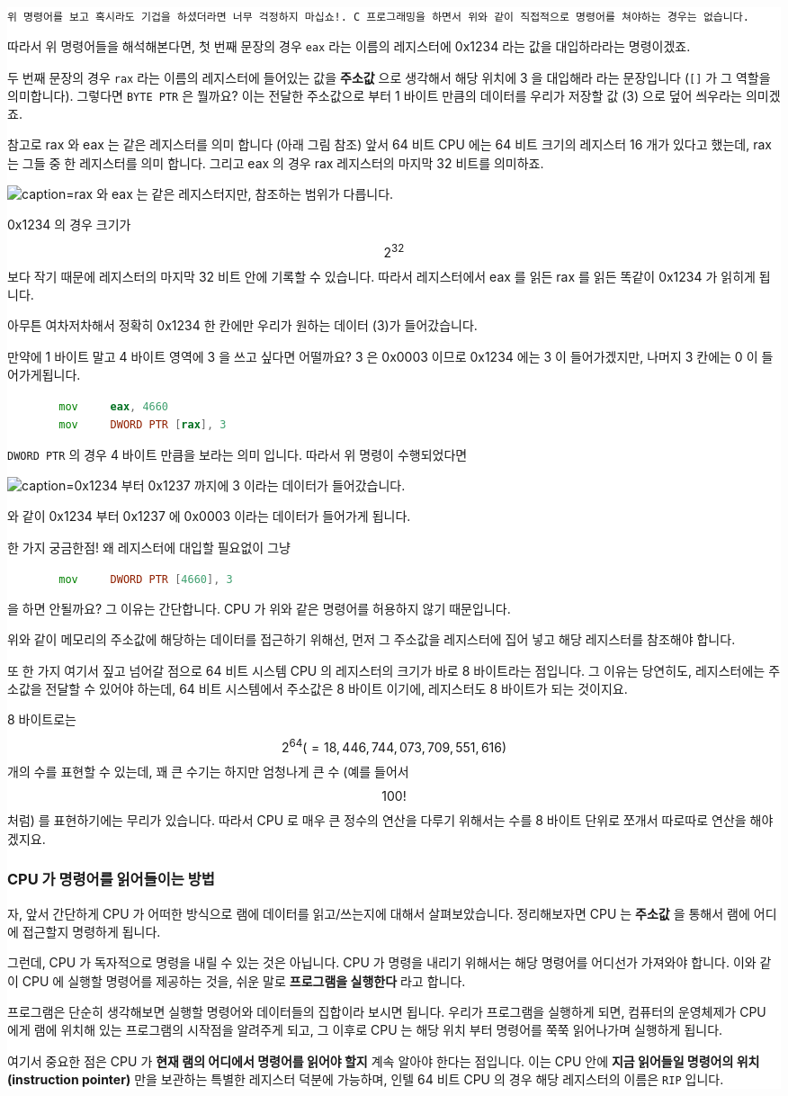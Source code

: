 ```lec-warning
위 명령어를 보고 혹시라도 기겁을 하셨더라면 너무 걱정하지 마십쇼!. C 프로그래밍을 하면서 위와 같이 직접적으로 명령어를 쳐야하는 경우는 없습니다.
```

따라서 위 명령어들을 해석해본다면, 첫 번째 문장의 경우 `eax` 라는 이름의 레지스터에 0x1234 라는 값을 대입하라라는 명령이겠죠.

두 번째 문장의 경우 `rax` 라는 이름의 레지스터에 들어있는 값을 **주소값** 으로 생각해서 해당 위치에 3 을 대입해라 라는 문장입니다 (`[]` 가 그 역할을 의미합니다). 그렇다면 `BYTE PTR` 은 뭘까요? 이는 전달한 주소값으로 부터 1 바이트 만큼의 데이터를 우리가 저장할 값 (3) 으로 덮어 씌우라는 의미겠죠. 

참고로 rax 와 eax 는 같은 레지스터를 의미 합니다 (아래 그림 참조) 앞서 64 비트 CPU 에는 64 비트 크기의 레지스터 16 개가 있다고 했는데, rax 는 그들 중 한 레지스터를 의미 합니다. 그리고 eax 의 경우 rax 레지스터의 마지막 32 비트를 의미하죠. 

![caption=rax 와 eax 는 같은 레지스터지만, 참조하는 범위가 다릅니다.](/img/c/register.png)

0x1234 의 경우 크기가 $$2^{32}$$ 보다 작기 때문에 레지스터의 마지막 32 비트 안에 기록할 수 있습니다. 따라서 레지스터에서 eax 를 읽든 rax 를 읽든 똑같이 0x1234 가 읽히게 됩니다.

아무튼 여차저차해서 정확히 0x1234 한 칸에만 우리가 원하는 데이터 (3)가 들어갔습니다.

만약에 1 바이트 말고 4 바이트 영역에 3 을 쓰고 싶다면 어떨까요? 3 은 0x0003 이므로 0x1234 에는 3 이 들어가겠지만, 나머지 3 칸에는 0 이 들어가게됩니다. 

```asm
        mov     eax, 4660
        mov     DWORD PTR [rax], 3
```

`DWORD PTR` 의 경우 4 바이트 만큼을 보라는 의미 입니다. 따라서 위 명령이 수행되었다면

![caption=0x1234 부터 0x1237 까지에 3 이라는 데이터가 들어갔습니다.](/img/c/ram4.png)

와 같이 0x1234 부터 0x1237 에 0x0003 이라는 데이터가 들어가게 됩니다.

한 가지 궁금한점! 왜 레지스터에 대입할 필요없이 그냥

```asm
        mov     DWORD PTR [4660], 3
```

을 하면 안될까요? 그 이유는 간단합니다. CPU 가 위와 같은 명령어를 허용하지 않기 때문입니다. 

위와 같이 메모리의 주소값에 해당하는 데이터를 접근하기 위해선, 먼저 그 주소값을 레지스터에 집어 넣고 해당 레지스터를 참조해야 합니다.

또 한 가지 여기서 짚고 넘어갈 점으로 64 비트 시스템 CPU 의 레지스터의 크기가 바로 8 바이트라는 점입니다. 그 이유는 당연히도, 레지스터에는 주소값을 전달할 수 있어야 하는데, 64 비트 시스템에서 주소값은 8 바이트 이기에, 레지스터도 8 바이트가 되는 것이지요.

8 바이트로는 $$2^{64} (= 18,446,744,073,709,551,616)$$ 개의 수를 표현할 수 있는데, 꽤 큰 수기는 하지만 엄청나게 큰 수 (예를 들어서 $$100!$$ 처럼) 를 표현하기에는 무리가 있습니다. 따라서 CPU 로 매우 큰 정수의 연산을 다루기 위해서는 수를 8 바이트 단위로 쪼개서 따로따로 연산을 해야겠지요. 

### CPU 가 명령어를 읽어들이는 방법

자, 앞서 간단하게 CPU 가 어떠한 방식으로 램에 데이터를 읽고/쓰는지에 대해서 살펴보았습니다. 정리해보자면 CPU 는 **주소값** 을 통해서 램에 어디에 접근할지 명령하게 됩니다. 

그런데, CPU 가 독자적으로 명령을 내릴 수 있는 것은 아닙니다. CPU 가 명령을 내리기 위해서는 해당 명령어를 어디선가 가져와야 합니다. 이와 같이 CPU 에 실행할 명령어를 제공하는 것을, 쉬운 말로 **프로그램을 실행한다** 라고 합니다.

프로그램은 단순히 생각해보면 실행할 명령어와 데이터들의 집합이라 보시면 됩니다. 우리가 프로그램을 실행하게 되면, 컴퓨터의 운영체제가 CPU 에게 램에 위치해 있는 프로그램의 시작점을 알려주게 되고, 그 이후로 CPU 는 해당 위치 부터 명령어를 쭉쭉 읽어나가며 실행하게 됩니다. 

여기서 중요한 점은 CPU 가 **현재 램의 어디에서 명령어를 읽어야 할지** 계속 알아야 한다는 점입니다. 이는 CPU 안에 **지금 읽어들일 명령어의 위치 (instruction pointer)** 만을 보관하는 특별한 레지스터 덕분에 가능하며, 인텔 64 비트 CPU 의 경우 해당 레지스터의 이름은 `RIP` 입니다. 

